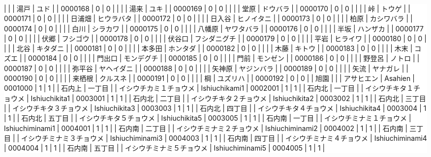 |  |  | 湯戸 | ユド |  | 0000168 | 0 | 0 |
|  |  | 湯来 | ユキ |  | 0000169 | 0 | 0 |
|  |  | 堂原 | ドウバラ |  | 0000170 | 0 | 0 |
|  |  | 峠 | トウゲ |  | 0000171 | 0 | 0 |
|  |  | 日浦畑 | ヒウラバタ |  | 0000172 | 0 | 0 |
|  |  | 日入谷 | ヒノイタニ |  | 0000173 | 0 | 0 |
|  |  | 柏原 | カシワバラ |  | 0000174 | 0 | 0 |
|  |  | 白川 | シラカワ |  | 0000175 | 0 | 0 |
|  |  | 八幡原 | ヤワタバラ |  | 0000176 | 0 | 0 |
|  |  | 半坂 | ハンザカ |  | 0000177 | 0 | 0 |
|  |  | 伏郷 | フシゴウ |  | 0000178 | 0 | 0 |
|  |  | 伏谷口 | フシダニグチ |  | 0000179 | 0 | 0 |
|  |  | 平岩 | ヒライワ |  | 0000180 | 0 | 0 |
|  |  | 北谷 | キタダニ |  | 0000181 | 0 | 0 |
|  |  | 本多田 | ホンタダ |  | 0000182 | 0 | 0 |
|  |  | 木藤 | キトウ |  | 0000183 | 0 | 0 |
|  |  | 木末 | コズエ |  | 0000184 | 0 | 0 |
|  |  | 門出口 | モンデグチ |  | 0000185 | 0 | 0 |
|  |  | 門前 | モンゼン |  | 0000186 | 0 | 0 |
|  |  | 野登呂 | ノトロ |  | 0000187 | 0 | 0 |
|  |  | 弥平谷 | ヤヘイダニ |  | 0000188 | 0 | 0 |
|  |  | 矢神原 | ヤジンバラ |  | 0000189 | 0 | 0 |
|  |  | 矢流 | ヤナガレ |  | 0000190 | 0 | 0 |
|  |  | 来栖根 | クルスネ |  | 0000191 | 0 | 0 |
|  |  | 棡 | ユズリハ |  | 0000192 | 0 | 0 |
| 旭園 |  |  | アサヒエン | Asahien | 0001000 | 1 | 1 |
| 石内上 | 一丁目 |  | イシウチカミ１チョウメ | Ishiuchikami1 | 0002001 | 1 | 1 |
| 石内北 | 一丁目 |  | イシウチキタ１チョウメ | Ishiuchikita1 | 0003001 | 1 | 1 |
| 石内北 | 二丁目 |  | イシウチキタ２チョウメ | Ishiuchikita2 | 0003002 | 1 | 1 |
| 石内北 | 三丁目 |  | イシウチキタ３チョウメ | Ishiuchikita3 | 0003003 | 1 | 1 |
| 石内北 | 四丁目 |  | イシウチキタ４チョウメ | Ishiuchikita4 | 0003004 | 1 | 1 |
| 石内北 | 五丁目 |  | イシウチキタ５チョウメ | Ishiuchikita5 | 0003005 | 1 | 1 |
| 石内南 | 一丁目 |  | イシウチミナミ１チョウメ | Ishiuchiminami1 | 0004001 | 1 | 1 |
| 石内南 | 二丁目 |  | イシウチミナミ２チョウメ | Ishiuchiminami2 | 0004002 | 1 | 1 |
| 石内南 | 三丁目 |  | イシウチミナミ３チョウメ | Ishiuchiminami3 | 0004003 | 1 | 1 |
| 石内南 | 四丁目 |  | イシウチミナミ４チョウメ | Ishiuchiminami4 | 0004004 | 1 | 1 |
| 石内南 | 五丁目 |  | イシウチミナミ５チョウメ | Ishiuchiminami5 | 0004005 | 1 | 1 |